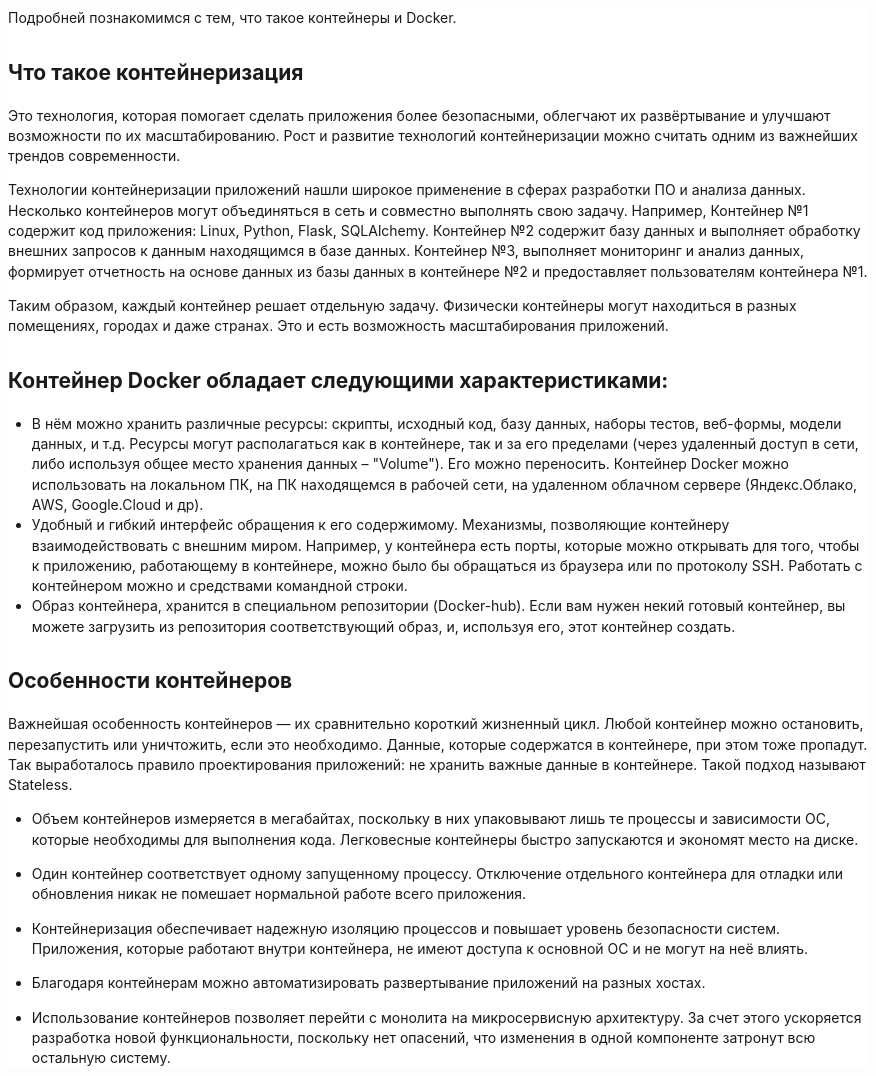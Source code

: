 Подробней познакомимся с тем, что такое контейнеры и Docker. 


## Что такое контейнеризация
Это технология, которая помогает сделать приложения более безопасными, облегчают их развёртывание и улучшают возможности по их масштабированию. Рост и развитие технологий контейнеризации можно считать одним из важнейших трендов современности. 

Технологии контейнеризации приложений нашли широкое применение в сферах разработки ПО и анализа данных. Несколько контейнеров могут объединяться в сеть и совместно выполнять свою задачу. Например, Контейнер №1 содержит код приложения: Linux, Python, Flask, SQLAlchemy. 
Контейнер №2 содержит базу данных и выполняет обработку внешних запросов к данным находящимся в базе данных. 
Контейнер №3, выполняет мониторинг и анализ данных, формирует отчетность на основе данных из базы данных в контейнере №2 и предоставляет пользователям контейнера №1. 

Таким образом, каждый контейнер решает отдельную задачу. Физически контейнеры могут находиться в разных помещениях, городах и даже странах. Это и есть возможность масштабирования приложений. 

## Контейнер Docker обладает следующими характеристиками:
- В нём можно хранить различные ресурсы: скрипты, исходный код, базу данных, наборы тестов, веб-формы, модели данных, и т.д. Ресурсы могут располагаться как в контейнере, так и за его пределами (через удаленный доступ в сети, либо используя общее место хранения данных – "Volume"). Его можно переносить. Контейнер Docker можно использовать на локальном ПК, на ПК находящемся в рабочей сети, на удаленном облачном сервере (Яндекс.Облако, AWS, Google.Cloud и др). 
- Удобный и гибкий интерфейс обращения к его содержимому. Механизмы, позволяющие контейнеру взаимодействовать с внешним миром. Например, у контейнера есть порты, которые можно открывать для того, чтобы к приложению, работающему в контейнере, можно было бы обращаться из браузера или по протоколу SSH. Работать с контейнером можно и средствами командной строки.
- Образ контейнера, хранится в специальном репозитории (Docker-hub). Если вам нужен некий готовый контейнер, вы можете загрузить из репозитория соответствующий образ, и, используя его, этот контейнер создать.
## Особенности контейнеров
Важнейшая особенность контейнеров — их сравнительно короткий жизненный цикл. Любой контейнер можно остановить, перезапустить или уничтожить, если это необходимо. Данные, которые содержатся в контейнере, при этом тоже пропадут. Так выработалось правило проектирования приложений: не хранить важные данные в контейнере. Такой подход называют Stateless.

- Объем контейнеров измеряется в мегабайтах, поскольку в них упаковывают лишь те процессы и зависимости ОС, которые необходимы для выполнения кода. Легковесные контейнеры быстро запускаются и экономят место на диске.

- Один контейнер соответствует одному запущенному процессу. Отключение отдельного контейнера для отладки или обновления никак не помешает нормальной работе всего приложения.

- Контейнеризация обеспечивает надежную изоляцию процессов и повышает уровень безопасности систем. Приложения, которые работают внутри контейнера, не имеют доступа к основной ОС и не могут на неё влиять.

- Благодаря контейнерам можно автоматизировать развертывание приложений на разных хостах.

- Использование контейнеров позволяет перейти с монолита на микросервисную архитектуру. За счет этого ускоряется разработка новой функциональности, поскольку нет опасений, что изменения в одной компоненте затронут всю остальную систему.
